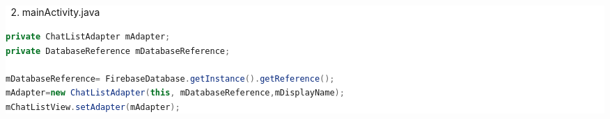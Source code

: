 2. mainActivity.java
```java
private ChatListAdapter mAdapter;
private DatabaseReference mDatabaseReference;

mDatabaseReference= FirebaseDatabase.getInstance().getReference();
mAdapter=new ChatListAdapter(this, mDatabaseReference,mDisplayName);  
mChatListView.setAdapter(mAdapter);
```
